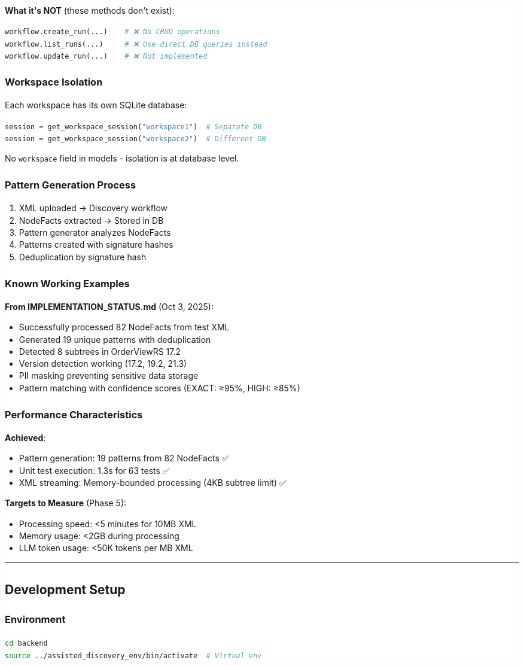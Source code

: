 **What it's NOT** (these methods don't exist):
```python
workflow.create_run(...)    # ❌ No CRUD operations
workflow.list_runs(...)     # ❌ Use direct DB queries instead
workflow.update_run(...)    # ❌ Not implemented
```

### Workspace Isolation

Each workspace has its own SQLite database:
```python
session = get_workspace_session("workspace1")  # Separate DB
session = get_workspace_session("workspace2")  # Different DB
```

No `workspace` field in models - isolation is at database level.

### Pattern Generation Process

1. XML uploaded → Discovery workflow
2. NodeFacts extracted → Stored in DB
3. Pattern generator analyzes NodeFacts
4. Patterns created with signature hashes
5. Deduplication by signature hash

### Known Working Examples
**From IMPLEMENTATION_STATUS.md** (Oct 3, 2025):
- Successfully processed 82 NodeFacts from test XML
- Generated 19 unique patterns with deduplication
- Detected 8 subtrees in OrderViewRS 17.2
- Version detection working (17.2, 19.2, 21.3)
- PII masking preventing sensitive data storage
- Pattern matching with confidence scores (EXACT: ≥95%, HIGH: ≥85%)

### Performance Characteristics
**Achieved**:
- Pattern generation: 19 patterns from 82 NodeFacts ✅
- Unit test execution: 1.3s for 63 tests ✅
- XML streaming: Memory-bounded processing (4KB subtree limit) ✅

**Targets to Measure** (Phase 5):
- Processing speed: <5 minutes for 10MB XML
- Memory usage: <2GB during processing
- LLM token usage: <50K tokens per MB XML

---

## Development Setup

### Environment
```bash
cd backend
source ../assisted_discovery_env/bin/activate  # Virtual env
```
